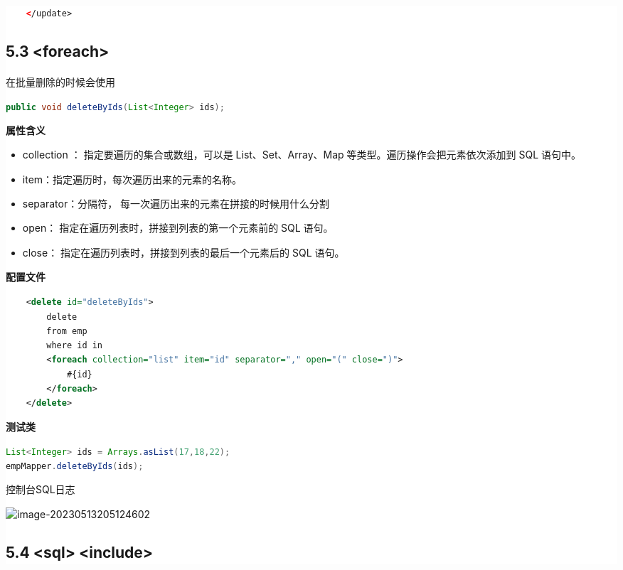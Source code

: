 ```xml
    </update>
```





## 5.3  \<foreach\>

在批量删除的时候会使用

```java
public void deleteByIds(List<Integer> ids);
```



**属性含义**

* collection ： 指定要遍历的集合或数组，可以是 List、Set、Array、Map 等类型。遍历操作会把元素依次添加到 SQL 语句中。

*  item：指定遍历时，每次遍历出来的元素的名称。

*  separator：分隔符， 每一次遍历出来的元素在拼接的时候用什么分割

*  open： 指定在遍历列表时，拼接到列表的第一个元素前的 SQL 语句。

*  close： 指定在遍历列表时，拼接到列表的最后一个元素后的 SQL 语句。

  

  **配置文件**

  ```xml
      <delete id="deleteByIds">
          delete
          from emp
          where id in
          <foreach collection="list" item="id" separator="," open="(" close=")">
              #{id}
          </foreach>
      </delete>
  
  ```



**测试类**

```java
List<Integer> ids = Arrays.asList(17,18,22);
empMapper.deleteByIds(ids);
```

控制台SQL日志

![image-20230513205124602](https://picture-typora-zhangjingqi.oss-cn-beijing.aliyuncs.com/image-20230513205124602.png)



## 5.4 \<sql\> \<include\>
